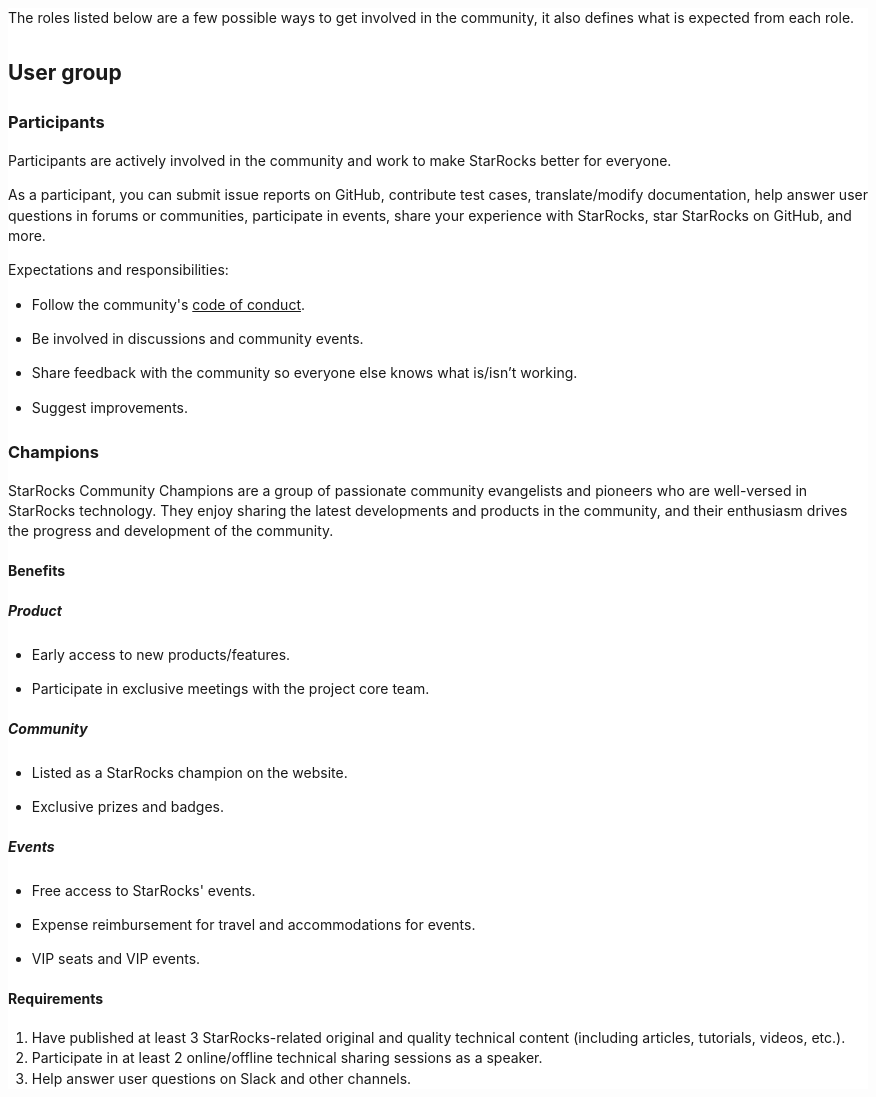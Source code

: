 The roles listed below are a few possible ways to get involved in the community, it also defines what is expected from each role.

## User group

### Participants

Participants are actively involved in the community and work to make StarRocks better for everyone.

As a participant, you can submit issue reports on GitHub, contribute test cases, translate/modify documentation, help answer user questions in forums or communities, participate in events, share your experience with StarRocks, star StarRocks on GitHub, and more.

Expectations and responsibilities:

- Follow the community's [code of conduct](https://github.com/StarRocks/starrocks/blob/main/CODE_OF_CONDUCT.md).

- Be involved in discussions and community events.

- Share feedback with the community so everyone else knows what is/isn’t working.

- Suggest improvements.

### Champions

StarRocks Community Champions are a group of passionate community evangelists and pioneers who are well-versed in StarRocks technology. They enjoy sharing the latest developments and products in the community, and their enthusiasm drives the progress and development of the community.

#### Benefits

##### Product

- Early access to new products/features.

- Participate in exclusive meetings with the project core team.

##### Community

- Listed as a StarRocks champion on the website.

- Exclusive prizes and badges.

##### Events

- Free access to StarRocks' events.

- Expense reimbursement for travel and accommodations for events.

- VIP seats and VIP events.

#### Requirements

1. Have published at least 3 StarRocks-related original and quality technical content (including articles, tutorials, videos, etc.).
2. Participate in at least 2 online/offline technical sharing sessions as a speaker.
3. Help answer user questions on Slack and other channels.
